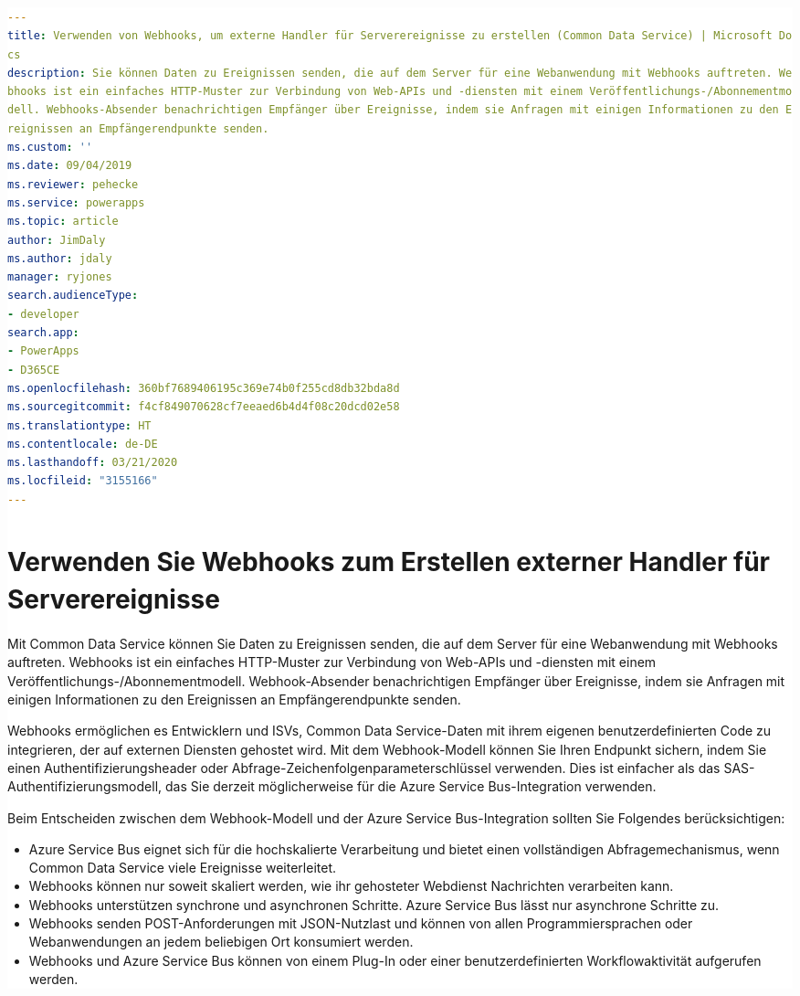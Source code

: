 ```yaml
---
title: Verwenden von Webhooks, um externe Handler für Serverereignisse zu erstellen (Common Data Service) | Microsoft Docs
description: Sie können Daten zu Ereignissen senden, die auf dem Server für eine Webanwendung mit Webhooks auftreten. Webhooks ist ein einfaches HTTP-Muster zur Verbindung von Web-APIs und -diensten mit einem Veröffentlichungs-/Abonnementmodell. Webhooks-Absender benachrichtigen Empfänger über Ereignisse, indem sie Anfragen mit einigen Informationen zu den Ereignissen an Empfängerendpunkte senden.
ms.custom: ''
ms.date: 09/04/2019
ms.reviewer: pehecke
ms.service: powerapps
ms.topic: article
author: JimDaly
ms.author: jdaly
manager: ryjones
search.audienceType:
- developer
search.app:
- PowerApps
- D365CE
ms.openlocfilehash: 360bf7689406195c369e74b0f255cd8db32bda8d
ms.sourcegitcommit: f4cf849070628cf7eeaed6b4d4f08c20dcd02e58
ms.translationtype: HT
ms.contentlocale: de-DE
ms.lasthandoff: 03/21/2020
ms.locfileid: "3155166"
---
```

# <a name="use-webhooks-to-create-external-handlers-for-server-events"></a>Verwenden Sie Webhooks zum Erstellen externer Handler für Serverereignisse

Mit Common Data Service können Sie Daten zu Ereignissen senden, die auf dem Server für eine Webanwendung mit Webhooks auftreten. Webhooks ist ein einfaches HTTP-Muster zur Verbindung von Web-APIs und -diensten mit einem Veröffentlichungs-/Abonnementmodell. Webhook-Absender benachrichtigen Empfänger über Ereignisse, indem sie Anfragen mit einigen Informationen zu den Ereignissen an Empfängerendpunkte senden.

Webhooks ermöglichen es Entwicklern und ISVs, Common Data Service-Daten mit ihrem eigenen benutzerdefinierten Code zu integrieren, der auf externen Diensten gehostet wird. Mit dem Webhook-Modell können Sie Ihren Endpunkt sichern, indem Sie einen Authentifizierungsheader oder Abfrage-Zeichenfolgenparameterschlüssel verwenden. Dies ist einfacher als das SAS-Authentifizierungsmodell, das Sie derzeit möglicherweise für die Azure Service Bus-Integration verwenden.

Beim Entscheiden zwischen dem Webhook-Modell und der Azure Service Bus-Integration sollten Sie Folgendes berücksichtigen:

- Azure Service Bus eignet sich für die hochskalierte Verarbeitung und bietet einen vollständigen Abfragemechanismus, wenn Common Data Service viele Ereignisse weiterleitet.
- Webhooks können nur soweit skaliert werden, wie ihr gehosteter Webdienst Nachrichten verarbeiten kann.
- Webhooks unterstützen synchrone und asynchronen Schritte. Azure Service Bus lässt nur asynchrone Schritte zu.
- Webhooks senden POST-Anforderungen mit JSON-Nutzlast und können von allen Programmiersprachen oder Webanwendungen an jedem beliebigen Ort konsumiert werden.
- Webhooks und Azure Service Bus können von einem Plug-In oder einer benutzerdefinierten Workflowaktivität aufgerufen werden.
